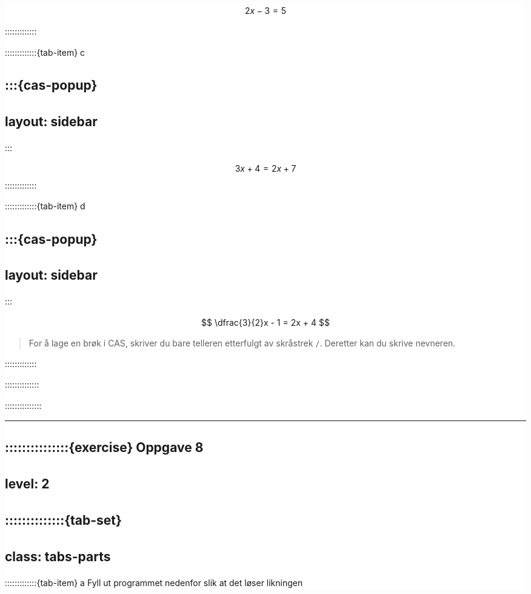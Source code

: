 
$$
2x - 3 = 5
$$

:::::::::::::

:::::::::::::{tab-item} c

:::{cas-popup}
---
layout: sidebar
---
:::


$$
3x + 4 = 2x + 7
$$
:::::::::::::

:::::::::::::{tab-item} d

:::{cas-popup}
---
layout: sidebar
---
:::


$$
\dfrac{3}{2}x - 1 = 2x + 4
$$


> For å lage en brøk i CAS, skriver du bare telleren etterfulgt av skråstrek `/`. Deretter kan du skrive nevneren. 

:::::::::::::


::::::::::::::



:::::::::::::::


---

:::::::::::::::{exercise} Oppgave 8
---
level: 2
---
::::::::::::::{tab-set}
---
class: tabs-parts
---
:::::::::::::{tab-item} a
Fyll ut programmet nedenfor slik at det løser likningen
